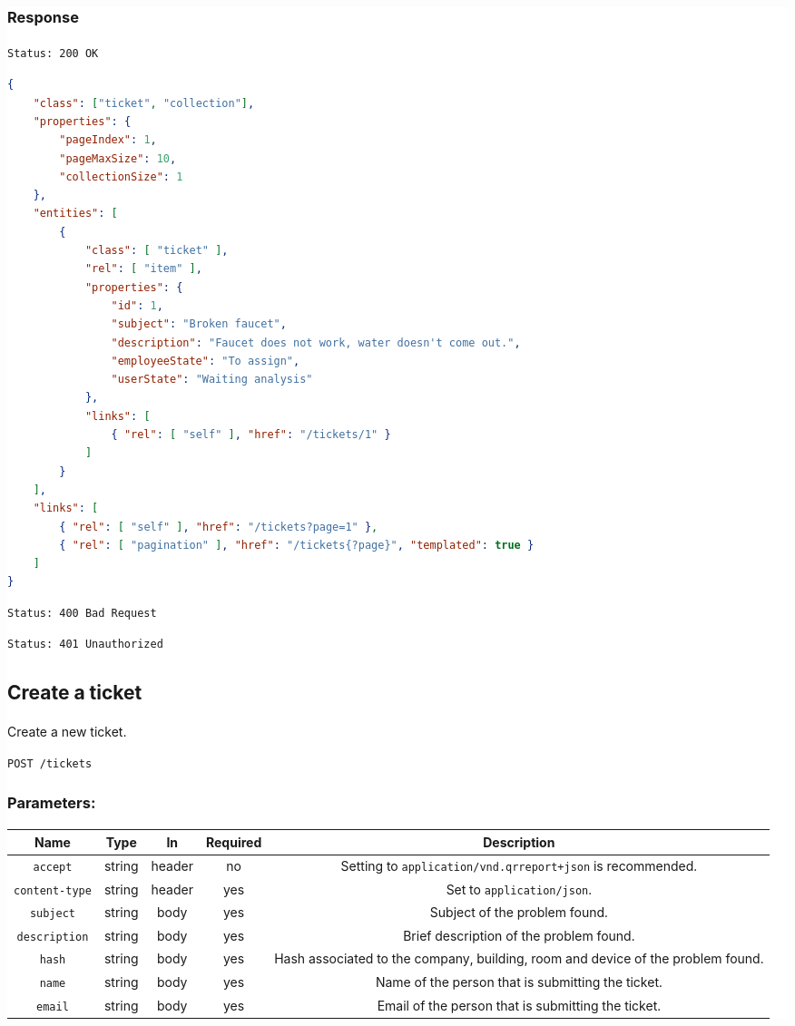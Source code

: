 ### Response
```http
Status: 200 OK
```

```json
{
    "class": ["ticket", "collection"],
    "properties": {
        "pageIndex": 1,
        "pageMaxSize": 10,
        "collectionSize": 1
    },
    "entities": [
        {
            "class": [ "ticket" ],
            "rel": [ "item" ],
            "properties": {
                "id": 1,
                "subject": "Broken faucet",
                "description": "Faucet does not work, water doesn't come out.",
                "employeeState": "To assign",
                "userState": "Waiting analysis"
            },
            "links": [
                { "rel": [ "self" ], "href": "/tickets/1" }
            ]
        }
    ],
    "links": [
        { "rel": [ "self" ], "href": "/tickets?page=1" },
        { "rel": [ "pagination" ], "href": "/tickets{?page}", "templated": true }
    ]
}
```
```http
Status: 400 Bad Request
```
```http
Status: 401 Unauthorized
```

## Create a ticket 
Create a new ticket.

```http
POST /tickets
```
### Parameters:
| Name | Type | In | Required | Description |
|:-:|:-:|:-:|:-:|:-:|
| `accept` | string | header | no | Setting to `application/vnd.qrreport+json` is recommended. |
| `content-type` | string | header | yes | Set to `application/json`. |
| `subject` | string | body | yes | Subject of the problem found. |
| `description` | string | body | yes | Brief description of the problem found. |
| `hash` | string | body | yes | Hash associated to the company, building, room and device of the problem found. |
| `name` | string | body | yes | Name of the person that is submitting the ticket. |
| `email` | string | body | yes | Email of the person that is submitting the ticket. |